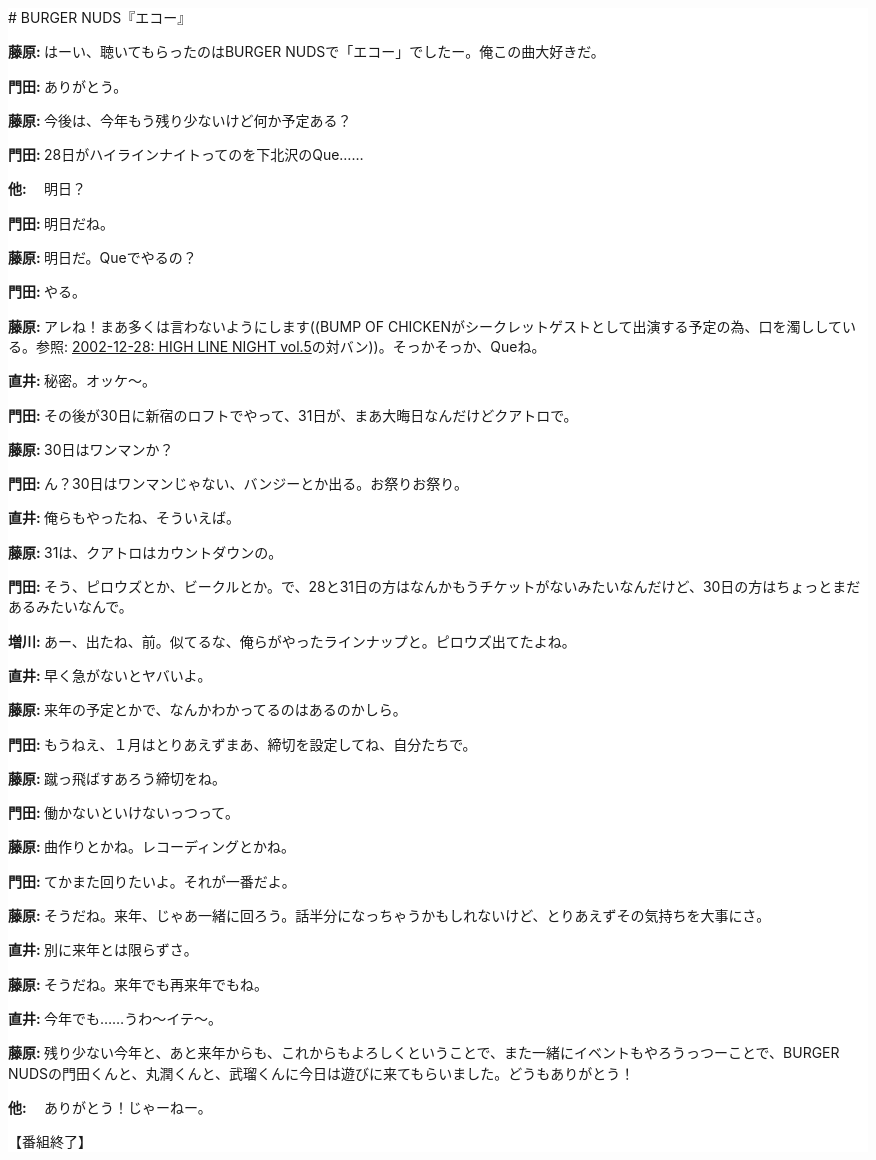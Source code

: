 <p class="song"># BURGER NUDS『エコー』</p>

<p><b class="speaker fujiwara">藤原: </b>はーい、聴いてもらったのはBURGER NUDSで「エコー」でしたー。俺この曲大好きだ。</p>
<p><b class="speaker monden">門田: </b>ありがとう。</p>
<p><b class="speaker fujiwara">藤原: </b>今後は、今年もう残り少ないけど何か予定ある？</p>
<p><b class="speaker monden">門田: </b>28日がハイラインナイトってのを下北沢のQue……</p>
<p><b class="speaker etc">他:　 </b>明日？</p>
<p><b class="speaker monden">門田: </b>明日だね。</p>
<p><b class="speaker fujiwara">藤原: </b>明日だ。Queでやるの？</p>
<p><b class="speaker monden">門田: </b>やる。</p>
<p><b class="speaker fujiwara">藤原: </b>アレね！まあ多くは言わないようにします((BUMP OF CHICKENがシークレットゲストとして出演する予定の為、口を濁ししている。参照: <a href="http://monden-info.hatenablog.com/entry/2002/12/28/000000">2002-12-28: HIGH LINE NIGHT vol.5</a>の対バン))。そっかそっか、Queね。</p>
<p><b class="speaker naoi">直井: </b>秘密。オッケ～。</p>
<p><b class="speaker monden">門田: </b>その後が30日に新宿のロフトでやって、31日が、まあ大晦日なんだけどクアトロで。</p>
<p><b class="speaker fujiwara">藤原: </b>30日はワンマンか？</p>
<p><b class="speaker monden">門田: </b>ん？30日はワンマンじゃない、バンジーとか出る。お祭りお祭り。</p>
<p><b class="speaker naoi">直井: </b>俺らもやったね、そういえば。</p>
<p><b class="speaker fujiwara">藤原: </b>31は、クアトロはカウントダウンの。</p>
<p><b class="speaker monden">門田: </b>そう、ピロウズとか、ビークルとか。で、28と31日の方はなんかもうチケットがないみたいなんだけど、30日の方はちょっとまだあるみたいなんで。</p>
<p><b class="speaker masukawa">増川: </b>あー、出たね、前。似てるな、俺らがやったラインナップと。ピロウズ出てたよね。</p>
<p><b class="speaker naoi">直井: </b>早く急がないとヤバいよ。</p>
<p><b class="speaker fujiwara">藤原: </b>来年の予定とかで、なんかわかってるのはあるのかしら。</p>
<p><b class="speaker monden">門田: </b>もうねえ、１月はとりあえずまあ、締切を設定してね、自分たちで。</p>
<p><b class="speaker fujiwara">藤原: </b>蹴っ飛ばすあろう締切をね。</p>
<p><b class="speaker monden">門田: </b>働かないといけないっつって。</p>
<p><b class="speaker fujiwara">藤原: </b>曲作りとかね。レコーディングとかね。</p>
<p><b class="speaker monden">門田: </b>てかまた回りたいよ。それが一番だよ。</p>
<p><b class="speaker fujiwara">藤原: </b>そうだね。来年、じゃあ一緒に回ろう。話半分になっちゃうかもしれないけど、とりあえずその気持ちを大事にさ。</p>
<p><b class="speaker naoi">直井: </b>別に来年とは限らずさ。</p>
<p><b class="speaker fujiwara">藤原: </b>そうだね。来年でも再来年でもね。</p>
<p><b class="speaker naoi">直井: </b>今年でも……うわ～イテ～。</p>
<p><b class="speaker fujiwara">藤原: </b>残り少ない今年と、あと来年からも、これからもよろしくということで、また一緒にイベントもやろうっつーことで、BURGER NUDSの門田くんと、丸潤くんと、武瑠くんに今日は遊びに来てもらいました。どうもありがとう！</p>
<p><b class="speaker etc">他:　 </b>ありがとう！じゃーねー。</p>
<p>【番組終了】</p>

</div>

